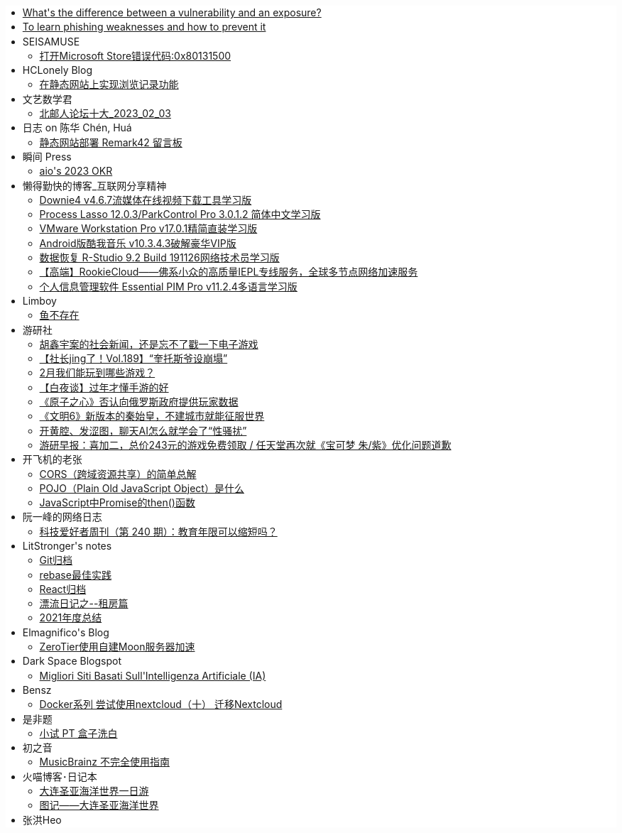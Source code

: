   - [What's the difference between a vulnerability and an exposure?](https://www.reddit.com/r/HowToHack/comments/10stl2q/whats_the_difference_between_a_vulnerability_and/)
  - [To learn phishing weaknesses and how to prevent it](https://www.reddit.com/r/HowToHack/comments/10sbcp0/to_learn_phishing_weaknesses_and_how_to_prevent_it/)
- SEISAMUSE
  - [打开Microsoft Store错误代码:0x80131500](http://www.seis-jun.xyz/microsoft-store-not-working)
- HCLonely Blog
  - [在静态网站上实现浏览记录功能](https://blog.hclonely.com/posts/4167bc7b/)
- 文艺数学君
  - [北邮人论坛十大_2023_02_03](https://mathpretty.com/15603.html)
- 日志 on 陈华 Chén, Huá
  - [静态网站部署 Remark42 留言板](https://www.chen.fun/zh/2023/02/install-remark42-on-server/)
- 瞬间 Press
  - [aio's 2023 OKR](https://tripper.press/2023/cf8d/)
- 懒得勤快的博客_互联网分享精神
  - [Downie4 v4.6.7流媒体在线视频下载工具学习版](https://masuit.com/1916)
  - [Process Lasso 12.0.3/ParkControl Pro 3.0.1.2 简体中文学习版](https://masuit.com/1459)
  - [VMware Workstation Pro v17.0.1精简直装学习版](https://masuit.com/72)
  - [Android版酷我音乐 v10.3.4.3破解豪华VIP版](https://masuit.com/1763)
  - [数据恢复 R-Studio 9.2 Build 191126网络技术员学习版](https://masuit.com/1538)
  - [【高端】RookieCloud——佛系小众的高质量IEPL专线服务，全球多节点网络加速服务](https://masuit.com/2192)
  - [个人信息管理软件 Essential PIM Pro v11.2.4多语言学习版](https://masuit.com/1586)
- Limboy
  - [鱼不存在](https://limboy.me/books/why-fish-dont-exists/)
- 游研社
  - [胡鑫宇案的社会新闻，还是忘不了戳一下电子游戏](https://www.yystv.cn/p/10425)
  - [【社长jing了！Vol.189】“奎托斯爷设崩塌”](https://www.yystv.cn/p/10424)
  - [2月我们能玩到哪些游戏？](https://alioss.yystv.cn/doc/10412/897b8812a049e434c0606b399627bf85.mp4)
  - [【白夜谈】过年才懂手游的好](https://www.yystv.cn/p/10423)
  - [《原子之心》否认向俄罗斯政府提供玩家数据](https://www.yystv.cn/p/10418)
  - [《文明6》新版本的秦始皇，不建城市就能征服世界](https://www.yystv.cn/p/10421)
  - [开黄腔、发涩图，聊天AI怎么就学会了“性骚扰”](https://www.yystv.cn/p/10420)
  - [游研早报：喜加二，总价243元的游戏免费领取 / 任天堂再次就《宝可梦 朱/紫》优化问题道歉](https://www.yystv.cn/p/10419)
- 开飞机的老张
  - [CORS（跨域资源共享）的简单总解](https://kaifeiji.cc/post/a-brief-overview-of-cross-origin-resource-sharing-cors/)
  - [POJO（Plain Old JavaScript Object）是什么](https://kaifeiji.cc/post/what-is-a-plain-old-javascript-object-pojo/)
  - [JavaScript中Promise的then()函数](https://kaifeiji.cc/post/the-promise-then-function-in-javascript/)
- 阮一峰的网络日志
  - [科技爱好者周刊（第 240 期）：教育年限可以缩短吗？](http://www.ruanyifeng.com/blog/2023/02/weekly-issue-240.html)
- LitStronger's notes
  - [Git归档](https://liaoyq.club/2020/03/19/git/Git%E5%BD%92%E6%A1%A3/)
  - [rebase最佳实践](https://liaoyq.club/2022/04/14/git/rebase%E6%9C%80%E4%BD%B3%E5%AE%9E%E8%B7%B5/)
  - [React归档](https://liaoyq.club/2022/02/27/react/React%E5%BD%92%E6%A1%A3/)
  - [漂流日记之--租房篇](https://liaoyq.club/2022/02/24/life/%E6%BC%82%E6%B5%81%E6%97%A5%E8%AE%B0%E4%B9%8B-%E7%A7%9F%E6%88%BF%E7%AF%87/)
  - [2021年度总结](https://liaoyq.club/2022/02/01/annualSummary/2021%E5%B9%B4%E5%BA%A6%E6%80%BB%E7%BB%93/)
- Elmagnifico's Blog
  - [ZeroTier使用自建Moon服务器加速](http://elmagnifico.tech/2023/02/04/Zerotier-Moon/)
- Dark Space Blogspot
  - [Migliori Siti Basati Sull'Intelligenza Artificiale (IA)](http://darkwhite666.blogspot.com/2023/02/migliori-siti-basati-sullintelligenza.html)
- Bensz
  - [Docker系列 尝试使用nextcloud（十） 迁移Nextcloud](https://blognas.hwb0307.com/linux/docker/3236)
- 是非题
  - [小试 PT 盒子洗白](https://www.shifeiti.com/blog/2023-02-03/)
- 初之音
  - [MusicBrainz 不完全使用指南](https://www.himiku.com/archives/musicbrainz.html)
- 火喵博客･日记本
  - [大连圣亚海洋世界一日游](https://cat.dorcandy.cn/29ea8a2c.html)
  - [图记——大连圣亚海洋世界](https://cat.dorcandy.cn/634d9dd0.html)
- 张洪Heo